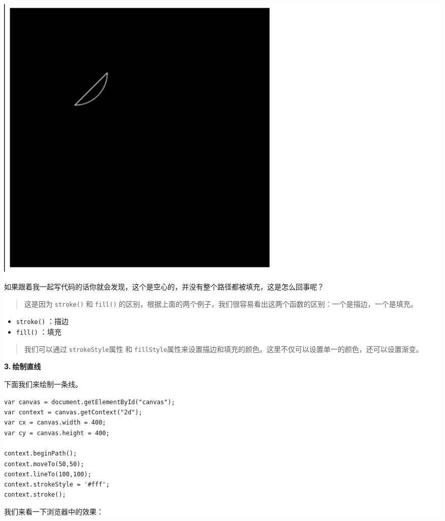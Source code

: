 ![Image 1](_media/ca2a0610e67141779e9d9bb82a940c43.png)

如果跟着我一起写代码的话你就会发现，这个是空心的，并没有整个路径都被填充，这是怎么回事呢？

> 这是因为 `stroke()` 和 `fill()` 的区别，根据上面的两个例子，我们很容易看出这两个函数的区别：一个是描边，一个是填充。

- `stroke()` ：描边
- `fill()` ：填充

> 我们可以通过 `strokeStyle`属性 和 `fillStyle`属性来设置描边和填充的颜色。这里不仅可以设置单一的颜色，还可以设置渐变。

**3. 绘制直线**

下面我们来绘制一条线。

    var canvas = document.getElementById("canvas");
    var context = canvas.getContext("2d");
    var cx = canvas.width = 400;
    var cy = canvas.height = 400;

    context.beginPath();
    context.moveTo(50,50);
    context.lineTo(100,100);
    context.strokeStyle = '#fff';
    context.stroke();

我们来看一下浏览器中的效果：
